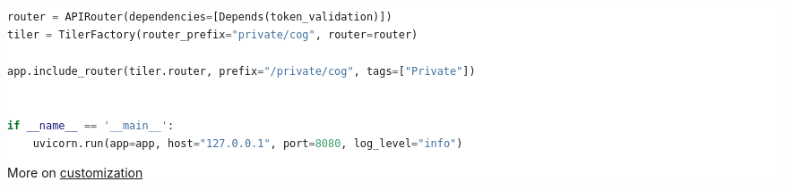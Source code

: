 ```py
router = APIRouter(dependencies=[Depends(token_validation)])
tiler = TilerFactory(router_prefix="private/cog", router=router)

app.include_router(tiler.router, prefix="/private/cog", tags=["Private"])


if __name__ == '__main__':
    uvicorn.run(app=app, host="127.0.0.1", port=8080, log_level="info")
```

More on [customization](../advanced/customization.md)
